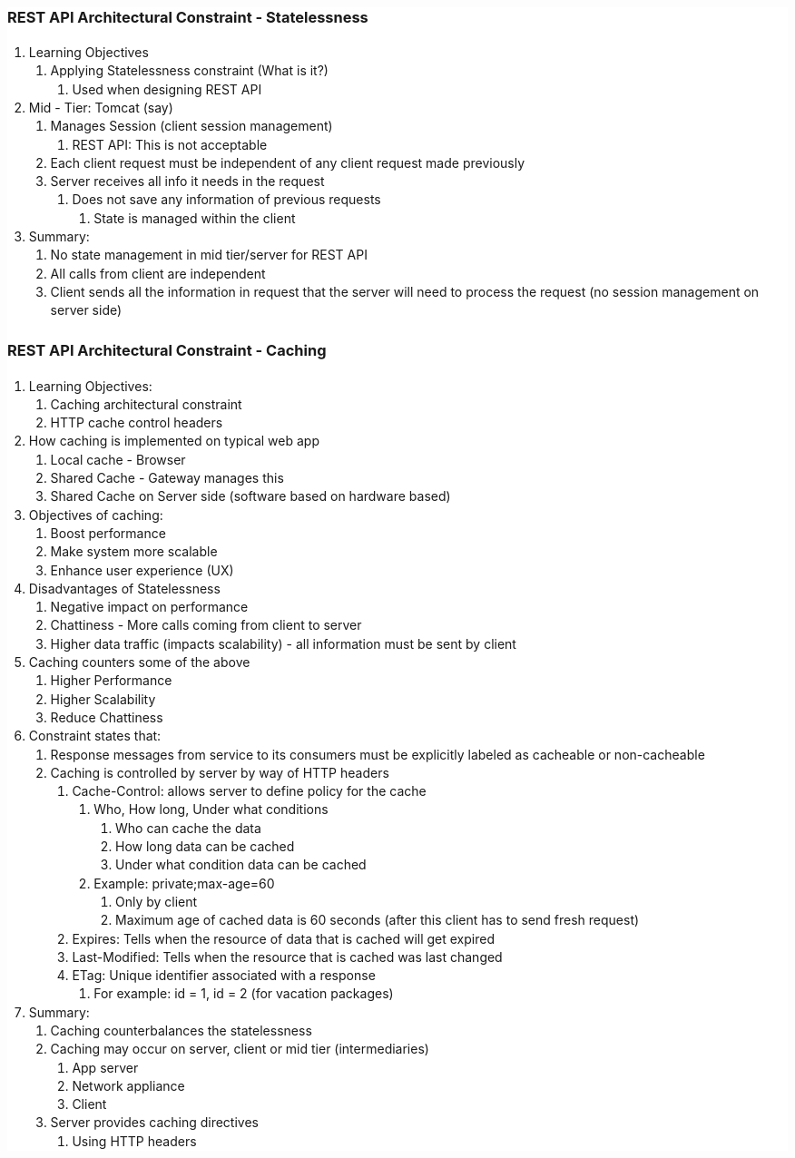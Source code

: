 ### REST API Architectural Constraint - Statelessness ###
1. Learning Objectives
	1. Applying Statelessness constraint (What is it?)
		1. Used when designing REST API
2. Mid - Tier: Tomcat (say)
	1. Manages Session (client session management)
		1. REST API: This is not acceptable
	2. Each client request must be independent of any client request made previously
	3. Server receives all info it needs in the request
		1. Does not save any information of previous requests
			1. State is managed within the client
3. Summary:
	1. No state management in mid tier/server for REST API
	2. All calls from client are independent
	3. Client sends all the information in request that the server will need to process the request (no session management on server side)

### REST API Architectural Constraint - Caching ###
1. Learning Objectives:
	1. Caching architectural constraint
	2. HTTP cache control headers
2. How caching is implemented on typical web app
	1. Local cache - Browser
	2. Shared Cache - Gateway manages this
	3. Shared Cache on Server side (software based on hardware based)
3. Objectives of caching:
	1. Boost performance
	2. Make system more scalable
	3. Enhance user experience (UX)
4. Disadvantages of Statelessness
	1. Negative impact on performance
	2. Chattiness - More calls coming from client to server
	3. Higher data traffic (impacts scalability) - all information must be sent by client
5. Caching counters some of the above
	1. Higher Performance
	2. Higher Scalability
	3. Reduce Chattiness
6. Constraint states that:
	1. Response messages from service to its consumers must be explicitly labeled as cacheable or non-cacheable
	2. Caching is controlled by server by way of HTTP headers
		1. Cache-Control: allows server to define policy for the cache
			1. Who, How long, Under what conditions
				1. Who can cache the data
				2. How long data can be cached
				3. Under what condition data can be cached
			2. Example: private;max-age=60
				1. Only by client
				2. Maximum age of cached data is 60 seconds (after this client has to send fresh request)
		2. Expires: Tells when the resource of data that is cached will get expired
		3. Last-Modified: Tells when the resource that is cached was last changed
		4. ETag: Unique identifier associated with a response
			1. For example: id = 1, id = 2 (for vacation packages)
7. Summary:
	1. Caching counterbalances the statelessness
	2. Caching may occur on server, client or mid tier (intermediaries)
		1. App server
		2. Network appliance
		3. Client
	3. Server provides caching directives
		1. Using HTTP headers
